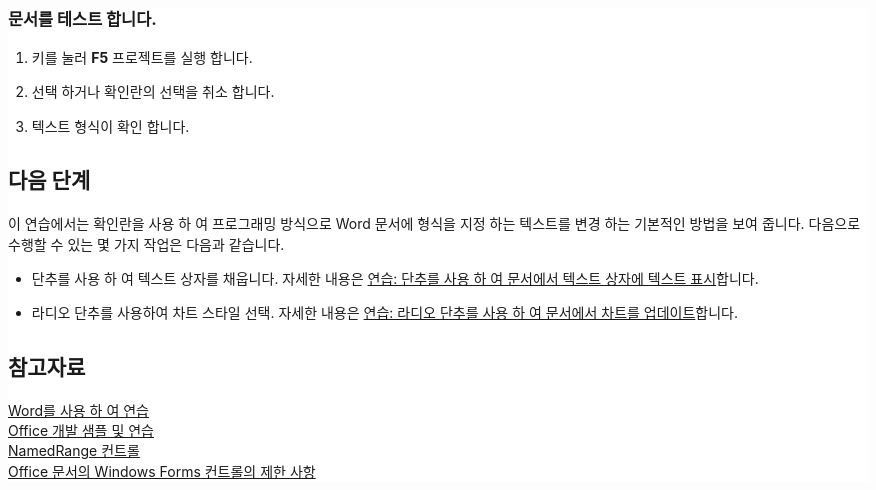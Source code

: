 ### <a name="test-your-document"></a>문서를 테스트 합니다.  
  
1.  키를 눌러 **F5** 프로젝트를 실행 합니다.  
  
2.  선택 하거나 확인란의 선택을 취소 합니다.  
  
3.  텍스트 형식이 확인 합니다.  
  
## <a name="next-steps"></a>다음 단계  
 이 연습에서는 확인란을 사용 하 여 프로그래밍 방식으로 Word 문서에 형식을 지정 하는 텍스트를 변경 하는 기본적인 방법을 보여 줍니다. 다음으로 수행할 수 있는 몇 가지 작업은 다음과 같습니다.  
  
-   단추를 사용 하 여 텍스트 상자를 채웁니다. 자세한 내용은 [연습: 단추를 사용 하 여 문서에서 텍스트 상자에 텍스트 표시](../vsto/walkthrough-displaying-text-in-a-text-box-in-a-document-using-a-button.md)합니다.  
  
-   라디오 단추를 사용하여 차트 스타일 선택. 자세한 내용은 [연습: 라디오 단추를 사용 하 여 문서에서 차트를 업데이트](../vsto/walkthrough-updating-a-chart-in-a-document-using-radio-buttons.md)합니다.  
  

## <a name="see-also"></a>참고자료  
 [Word를 사용 하 여 연습](../vsto/walkthroughs-using-word.md)   
 [Office 개발 샘플 및 연습](../vsto/office-development-samples-and-walkthroughs.md)   
 [NamedRange 컨트롤](../vsto/namedrange-control.md)   
 [Office 문서의 Windows Forms 컨트롤의 제한 사항](../vsto/limitations-of-windows-forms-controls-on-office-documents.md)  
  
  